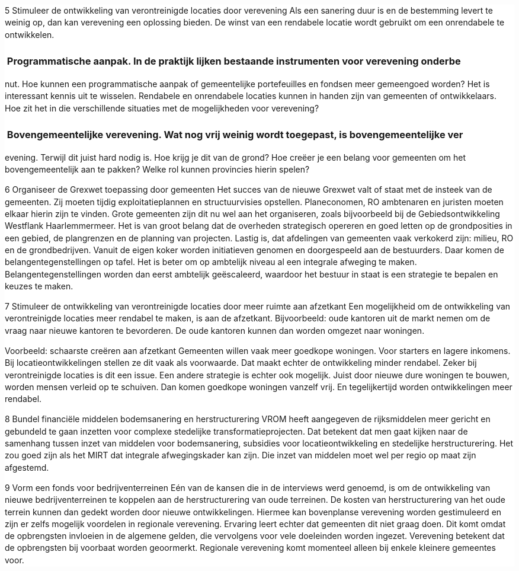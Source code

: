5 Stimuleer de ontwikkeling van verontreinigde locaties door verevening Als een sanering duur is en de bestemming levert te weinig op, dan kan verevening een oplossing bieden. De winst van een rendabele locatie wordt gebruikt om een onrendabele te ontwikkelen. 

###  Programmatische aanpak. In de praktijk lijken bestaande instrumenten voor verevening onderbe

 nut. Hoe kunnen een programmatische aanpak of gemeentelijke portefeuilles en fondsen meer gemeengoed worden? Het is interessant kennis uit te wisselen. Rendabele en onrendabele locaties kunnen in handen zijn van gemeenten of ontwikkelaars. Hoe zit het in die verschillende situaties met de mogelijkheden voor verevening? 

###  Bovengemeentelijke verevening. Wat nog vrij weinig wordt toegepast, is bovengemeentelijke ver

 evening. Terwijl dit juist hard nodig is. Hoe krijg je dit van de grond? Hoe creëer je een belang voor gemeenten om het bovengemeentelijk aan te pakken? Welke rol kunnen provincies hierin spelen? 

6 Organiseer de Grexwet toepassing door gemeenten Het succes van de nieuwe Grexwet valt of staat met de insteek van de gemeenten. Zij moeten tijdig exploitatieplannen en structuurvisies opstellen. Planeconomen, RO ambtenaren en juristen moeten elkaar hierin zijn te vinden. Grote gemeenten zijn dit nu wel aan het organiseren, zoals bijvoorbeeld bij de Gebiedsontwikkeling Westflank Haarlemmermeer. Het is van groot belang dat de overheden strategisch opereren en goed letten op de grondposities in een gebied, de plangrenzen en de planning van projecten. Lastig is, dat afdelingen van gemeenten vaak verkokerd zijn: milieu, RO en de grondbedrijven. Vanuit de eigen koker worden initiatieven genomen en doorgespeeld aan de bestuurders. Daar komen de belangentegenstellingen op tafel. Het is beter om op ambtelijk niveau al een integrale afweging te maken. Belangentegenstellingen worden dan eerst ambtelijk geëscaleerd, waardoor het bestuur in staat is een strategie te bepalen en keuzes te maken. 

7 Stimuleer de ontwikkeling van verontreinigde locaties door meer ruimte aan afzetkant Een mogelijkheid om de ontwikkeling van verontreinigde locaties meer rendabel te maken, is aan de afzetkant. Bijvoorbeeld: oude kantoren uit de markt nemen om de vraag naar nieuwe kantoren te bevorderen. De oude kantoren kunnen dan worden omgezet naar woningen. 

Voorbeeld: schaarste creëren aan afzetkant Gemeenten willen vaak meer goedkope woningen. Voor starters en lagere inkomens. Bij locatieontwikkelingen stellen ze dit vaak als voorwaarde. Dat maakt echter de ontwikkeling minder rendabel. Zeker bij verontreinigde locaties is dit een issue. Een andere strategie is echter ook mogelijk. Juist door nieuwe dure woningen te bouwen, worden mensen verleid op te schuiven. Dan komen goedkope woningen vanzelf vrij. En tegelijkertijd worden ontwikkelingen meer rendabel. 


8 Bundel financiële middelen bodemsanering en herstructurering VROM heeft aangegeven de rijksmiddelen meer gericht en gebundeld te gaan inzetten voor complexe stedelijke transformatieprojecten. Dat betekent dat men gaat kijken naar de samenhang tussen inzet van middelen voor bodemsanering, subsidies voor locatieontwikkeling en stedelijke herstructurering. Het zou goed zijn als het MIRT dat integrale afwegingskader kan zijn. Die inzet van middelen moet wel per regio op maat zijn afgestemd. 

9 Vorm een fonds voor bedrijventerreinen Eén van de kansen die in de interviews werd genoemd, is om de ontwikkeling van nieuwe bedrijventerreinen te koppelen aan de herstructurering van oude terreinen. De kosten van herstructurering van het oude terrein kunnen dan gedekt worden door nieuwe ontwikkelingen. Hiermee kan bovenplanse verevening worden gestimuleerd en zijn er zelfs mogelijk voordelen in regionale verevening. Ervaring leert echter dat gemeenten dit niet graag doen. Dit komt omdat de opbrengsten invloeien in de algemene gelden, die vervolgens voor vele doeleinden worden ingezet. Verevening betekent dat de opbrengsten bij voorbaat worden geoormerkt. Regionale verevening komt momenteel alleen bij enkele kleinere gemeentes voor. 
